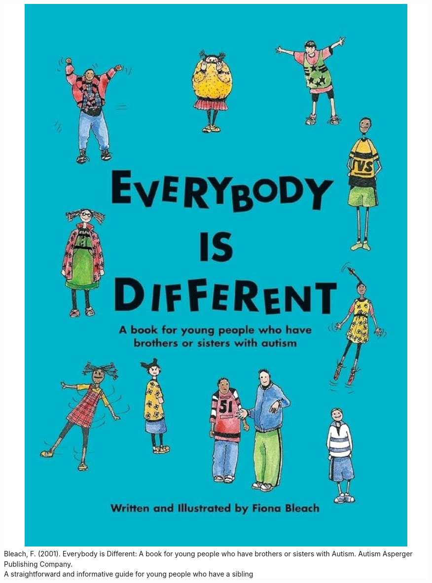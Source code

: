 </div>
<div class="isomer-card">
<div class="isomer-card-image">
<div class="isomer-image-wrapper">
<img style="width: 100%" height="auto" width="100%" alt="Book cover page" src="/images/Everybody_is_Different_A_book_for_young_people_who_have_brothers_or_sisters_with_Autism.jpg">
</div>
</div>
<div class="isomer-card-body">
<div class="isomer-card-title">Bleach, F. (2001). Everybody is Different: A book for young people who
have brothers or sisters with Autism. Autism Asperger Publishing Company.</div>
<div class="isomer-card-description">A straightforward and informative guide for young people who have a sibling